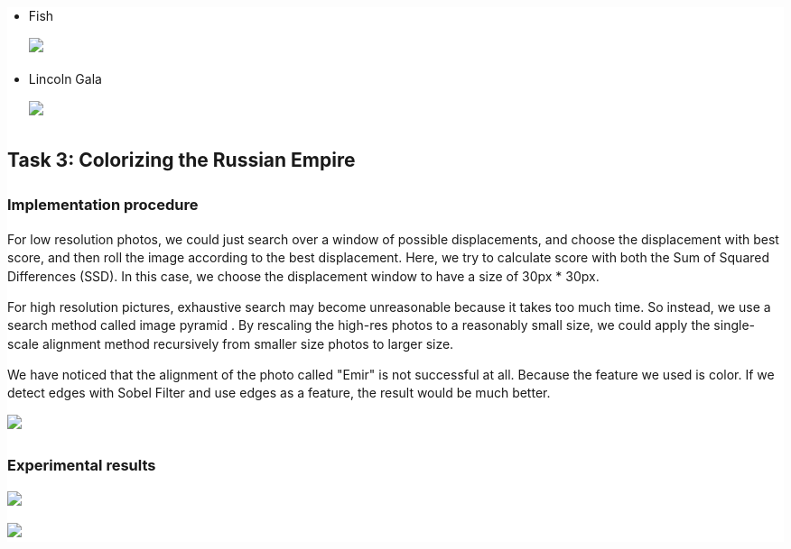 - Fish

    <img src="https://i.imgur.com/c5fVntQ.jpg" width=70%>

- Lincoln Gala

    <img src="https://i.imgur.com/sLQwctk.jpg" width=70%>

## Task 3: Colorizing the Russian Empire

### Implementation procedure

For low resolution photos, we could just search over a window of possible displacements, and choose the displacement with best score, and then roll the image according to the best displacement. Here, we try to calculate score with both the Sum of Squared Differences (SSD). In this case, we choose the displacement window to have a size of 30px * 30px.

For high resolution pictures, exhaustive search may become unreasonable because it takes too much time. So instead, we use a search method called image pyramid . By rescaling the high-res photos to a reasonably small size, we could apply the single-scale alignment method recursively from smaller size photos to larger size.

We have noticed that the alignment of the photo called "Emir" is not successful at all. Because the feature we used is color. If we detect edges with Sobel Filter and use edges as a feature, the result would be much better.

![](https://i.imgur.com/AD3bLf7.png)


### Experimental results

![](https://i.imgur.com/E3V5BVN.jpg)

![](https://i.imgur.com/hroHedg.jpg)
